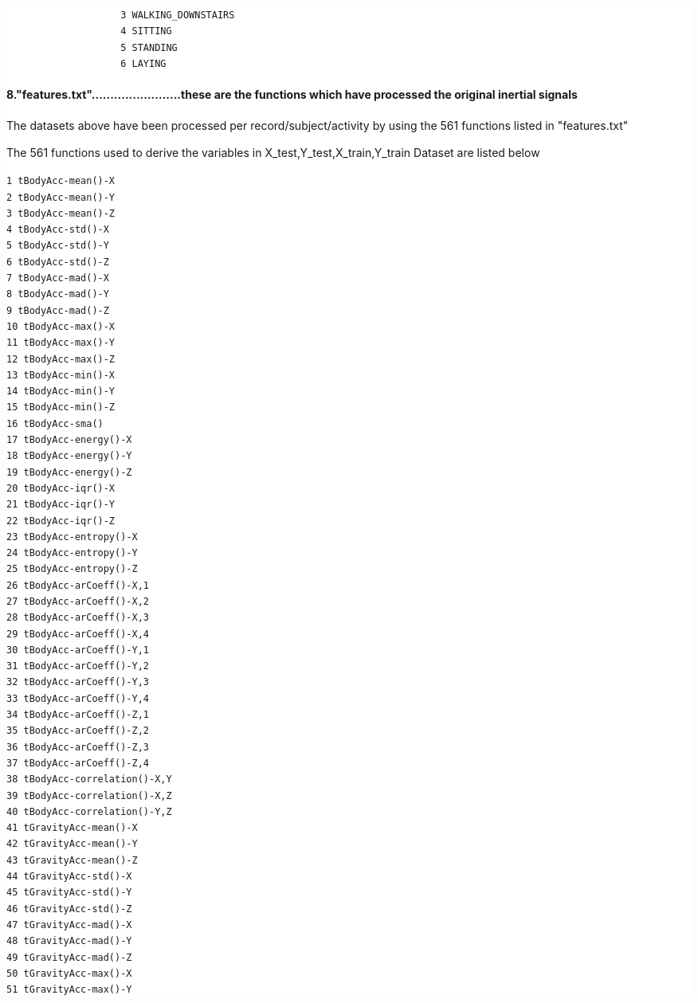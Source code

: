                        3 WALKING_DOWNSTAIRS
                        4 SITTING
                        5 STANDING
                        6 LAYING
#### 8."features.txt"........................these are the functions which have processed the original inertial signals 

The datasets above have been processed per record/subject/activity by using the 561 functions listed in "features.txt"

The 561 functions used to derive the variables in X_test,Y_test,X_train,Y_train Dataset are listed below

    1 tBodyAcc-mean()-X         
    2 tBodyAcc-mean()-Y
    3 tBodyAcc-mean()-Z
    4 tBodyAcc-std()-X
    5 tBodyAcc-std()-Y
    6 tBodyAcc-std()-Z
    7 tBodyAcc-mad()-X
    8 tBodyAcc-mad()-Y
    9 tBodyAcc-mad()-Z
    10 tBodyAcc-max()-X
    11 tBodyAcc-max()-Y
    12 tBodyAcc-max()-Z
    13 tBodyAcc-min()-X
    14 tBodyAcc-min()-Y
    15 tBodyAcc-min()-Z
    16 tBodyAcc-sma()
    17 tBodyAcc-energy()-X
    18 tBodyAcc-energy()-Y
    19 tBodyAcc-energy()-Z
    20 tBodyAcc-iqr()-X
    21 tBodyAcc-iqr()-Y
    22 tBodyAcc-iqr()-Z
    23 tBodyAcc-entropy()-X
    24 tBodyAcc-entropy()-Y
    25 tBodyAcc-entropy()-Z
    26 tBodyAcc-arCoeff()-X,1
    27 tBodyAcc-arCoeff()-X,2
    28 tBodyAcc-arCoeff()-X,3
    29 tBodyAcc-arCoeff()-X,4
    30 tBodyAcc-arCoeff()-Y,1
    31 tBodyAcc-arCoeff()-Y,2
    32 tBodyAcc-arCoeff()-Y,3
    33 tBodyAcc-arCoeff()-Y,4
    34 tBodyAcc-arCoeff()-Z,1
    35 tBodyAcc-arCoeff()-Z,2
    36 tBodyAcc-arCoeff()-Z,3
    37 tBodyAcc-arCoeff()-Z,4
    38 tBodyAcc-correlation()-X,Y
    39 tBodyAcc-correlation()-X,Z
    40 tBodyAcc-correlation()-Y,Z
    41 tGravityAcc-mean()-X
    42 tGravityAcc-mean()-Y
    43 tGravityAcc-mean()-Z
    44 tGravityAcc-std()-X
    45 tGravityAcc-std()-Y
    46 tGravityAcc-std()-Z
    47 tGravityAcc-mad()-X
    48 tGravityAcc-mad()-Y
    49 tGravityAcc-mad()-Z
    50 tGravityAcc-max()-X
    51 tGravityAcc-max()-Y